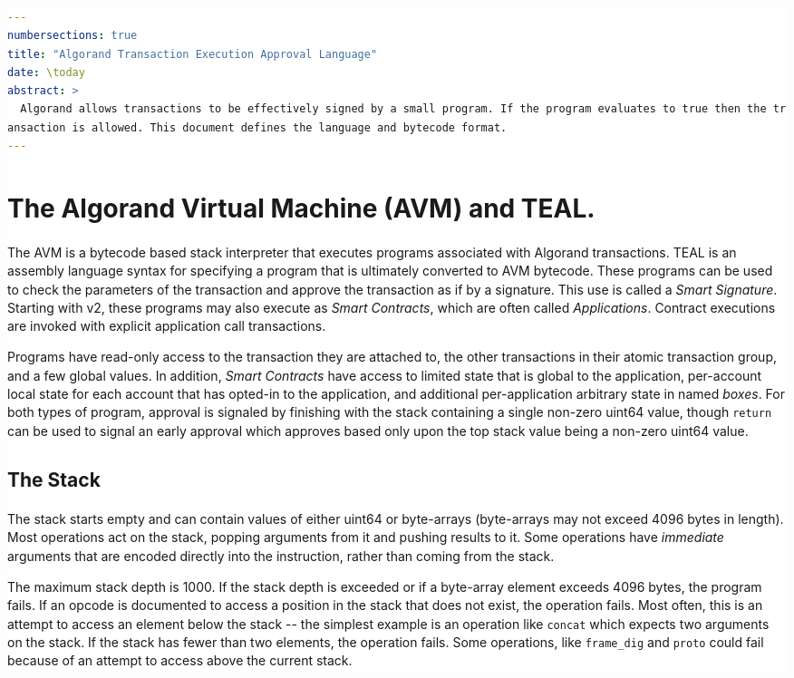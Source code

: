 ```yaml
---
numbersections: true
title: "Algorand Transaction Execution Approval Language"
date: \today
abstract: >
  Algorand allows transactions to be effectively signed by a small program. If the program evaluates to true then the transaction is allowed. This document defines the language and bytecode format.
---
```


# The Algorand Virtual Machine (AVM) and TEAL.

The AVM is a bytecode based stack interpreter that executes programs
associated with Algorand transactions. TEAL is an assembly language
syntax for specifying a program that is ultimately converted to AVM
bytecode. These programs can be used to check the parameters of the
transaction and approve the transaction as if by a signature. This use
is called a _Smart Signature_. Starting with v2, these programs may
also execute as _Smart Contracts_, which are often called
_Applications_. Contract executions are invoked with explicit
application call transactions.

Programs have read-only access to the transaction they are attached
to, the other transactions in their atomic transaction group, and a
few global values. In addition, _Smart Contracts_ have access to
limited state that is global to the application, per-account local
state for each account that has opted-in to the application, and
additional per-application arbitrary state in named _boxes_. For both types of
program, approval is signaled by finishing with the stack containing a
single non-zero uint64 value, though `return` can be used to signal an
early approval which approves based only upon the top stack value
being a non-zero uint64 value.

## The Stack

The stack starts empty and can contain values of either uint64 or byte-arrays
(byte-arrays may not exceed
4096 bytes in length). Most operations act on the stack, popping
arguments from it and pushing results to it. Some operations have
_immediate_ arguments that are encoded directly into the instruction,
rather than coming from the stack.

The maximum stack depth is 1000. If the stack depth is exceeded or if
a byte-array element exceeds 4096 bytes, the program fails. If an
opcode is documented to access a position in the stack that does not
exist, the operation fails. Most often, this is an attempt to access
an element below the stack -- the simplest example is an operation
like `concat` which expects two arguments on the stack. If the stack
has fewer than two elements, the operation fails. Some operations, like
`frame_dig` and `proto` could fail because of an attempt to access
above the current stack.
